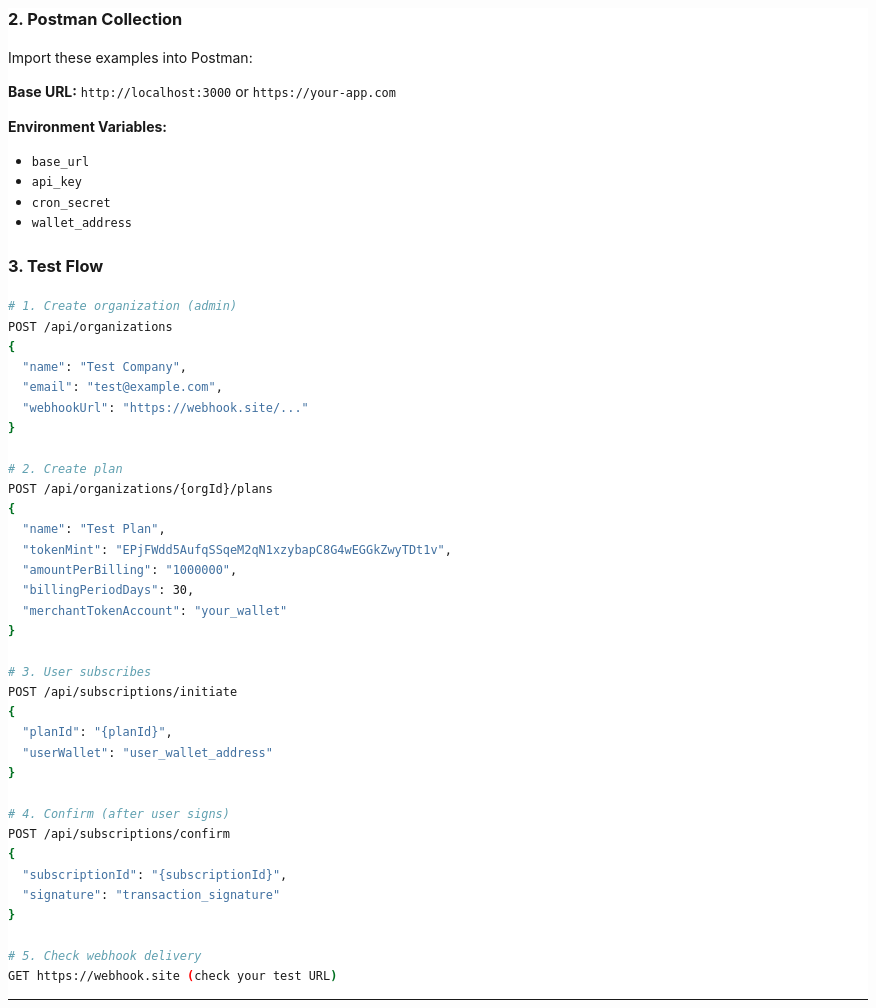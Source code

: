 ### 2. Postman Collection

Import these examples into Postman:

**Base URL:** `http://localhost:3000` or `https://your-app.com`

**Environment Variables:**
- `base_url`
- `api_key`
- `cron_secret`
- `wallet_address`

### 3. Test Flow

```bash
# 1. Create organization (admin)
POST /api/organizations
{
  "name": "Test Company",
  "email": "test@example.com",
  "webhookUrl": "https://webhook.site/..."
}

# 2. Create plan
POST /api/organizations/{orgId}/plans
{
  "name": "Test Plan",
  "tokenMint": "EPjFWdd5AufqSSqeM2qN1xzybapC8G4wEGGkZwyTDt1v",
  "amountPerBilling": "1000000",
  "billingPeriodDays": 30,
  "merchantTokenAccount": "your_wallet"
}

# 3. User subscribes
POST /api/subscriptions/initiate
{
  "planId": "{planId}",
  "userWallet": "user_wallet_address"
}

# 4. Confirm (after user signs)
POST /api/subscriptions/confirm
{
  "subscriptionId": "{subscriptionId}",
  "signature": "transaction_signature"
}

# 5. Check webhook delivery
GET https://webhook.site (check your test URL)
```

---
